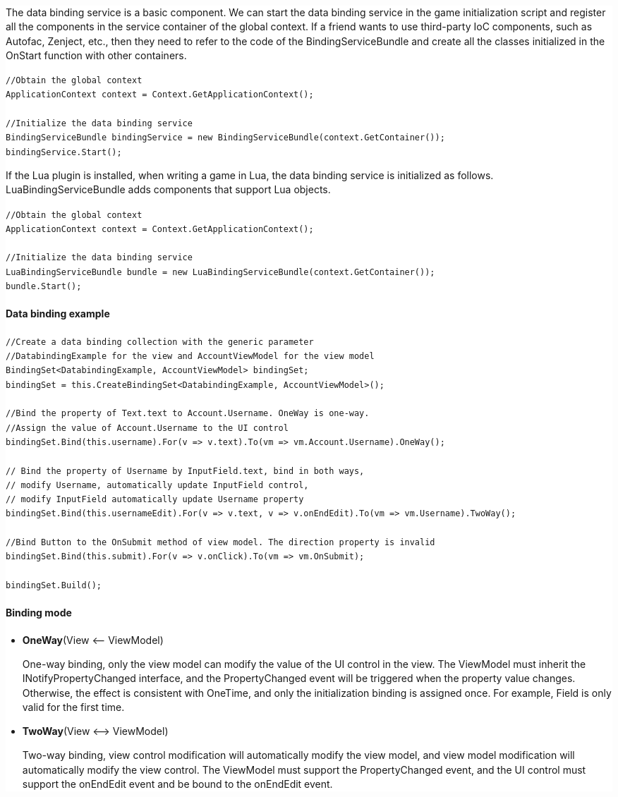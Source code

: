 The data binding service is a basic component. We can start the data binding service in the game initialization script and register all the components in the service container of the global context. If a friend wants to use third-party IoC components, such as Autofac, Zenject, etc., then they need to refer to the code of the BindingServiceBundle and create all the classes initialized in the OnStart function with other containers.

    //Obtain the global context
    ApplicationContext context = Context.GetApplicationContext();

    //Initialize the data binding service
    BindingServiceBundle bindingService = new BindingServiceBundle(context.GetContainer());
    bindingService.Start();

If the Lua plugin is installed, when writing a game in Lua, the data binding service is initialized as follows. LuaBindingServiceBundle adds components that support Lua objects.

    //Obtain the global context
    ApplicationContext context = Context.GetApplicationContext();

    //Initialize the data binding service
    LuaBindingServiceBundle bundle = new LuaBindingServiceBundle(context.GetContainer());
    bundle.Start();

#### Data binding example

    //Create a data binding collection with the generic parameter
    //DatabindingExample for the view and AccountViewModel for the view model
    BindingSet<DatabindingExample, AccountViewModel> bindingSet;
    bindingSet = this.CreateBindingSet<DatabindingExample, AccountViewModel>();

    //Bind the property of Text.text to Account.Username. OneWay is one-way.
    //Assign the value of Account.Username to the UI control
    bindingSet.Bind(this.username).For(v => v.text).To(vm => vm.Account.Username).OneWay();

    // Bind the property of Username by InputField.text, bind in both ways,
    // modify Username, automatically update InputField control,
    // modify InputField automatically update Username property
    bindingSet.Bind(this.usernameEdit).For(v => v.text, v => v.onEndEdit).To(vm => vm.Username).TwoWay();

    //Bind Button to the OnSubmit method of view model. The direction property is invalid
    bindingSet.Bind(this.submit).For(v => v.onClick).To(vm => vm.OnSubmit);

    bindingSet.Build();

#### Binding mode

- **OneWay**(View <-- ViewModel)

    One-way binding, only the view model can modify the value of the UI control in the view. The ViewModel must inherit the INotifyPropertyChanged interface, and the PropertyChanged event will be triggered when the property value changes. Otherwise, the effect is consistent with OneTime, and only the initialization binding is assigned once. For example, Field is only valid for the first time.

- **TwoWay**(View <--> ViewModel)

    Two-way binding, view control modification will automatically modify the view model, and view model modification will automatically modify the view control. The ViewModel must support the PropertyChanged event, and the UI control must support the onEndEdit event and be bound to the onEndEdit event.
